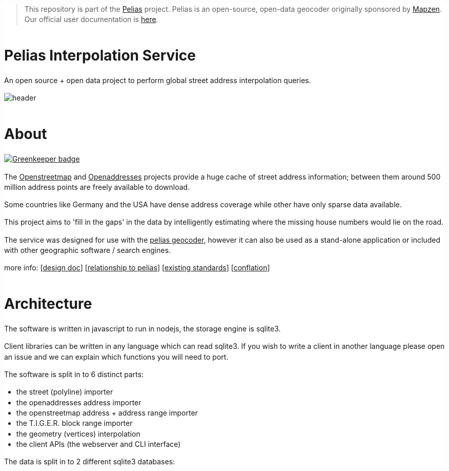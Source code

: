 >This repository is part of the [Pelias](https://github.com/pelias/pelias)
>project. Pelias is an open-source, open-data geocoder originally sponsored by
>[Mapzen](https://www.mapzen.com/). Our official user documentation is
>[here](https://github.com/pelias/documentation).

# Pelias Interpolation Service

An open source + open data project to perform global street address interpolation queries.

![header](http://missinglink.embed.s3.amazonaws.com/interpolation-title.png)

# About

[![Greenkeeper badge](https://badges.greenkeeper.io/pelias/interpolation.svg)](https://greenkeeper.io/)

The [Openstreetmap](http://www.openstreetmap.com) and [Openaddresses](http://www.openaddresses.com) projects provide a huge cache of street address information; between them around 500 million address points are freely available to download.

Some countries like Germany and the USA have dense address coverage while other have only sparse data available.

This project aims to 'fill in the gaps' in the data by intelligently estimating where the missing house numbers would lie on the road.

The service was designed for use with the [pelias geocoder](https://github.com/pelias/pelias), however it can also be used as a stand-alone application or included with other geographic software / search engines.

more info: [[design doc](https://github.com/pelias/pelias/wiki/Interpolation:-design-doc)] [[relationship to pelias](https://github.com/pelias/pelias/wiki/Interpolation:-introduction)] [[existing standards](https://github.com/pelias/pelias/wiki/Interpolation:-existing-standards)] [[conflation](https://github.com/pelias/pelias/wiki/Interpolation:-conflation)]

# Architecture

The software is written in javascript to run in nodejs, the storage engine is sqlite3.

Client libraries can be written in any language which can read sqlite3. If you wish to write a client in another language please open an issue and we can explain which functions you will need to port.

The software is split in to 6 distinct parts:

- the street (polyline) importer
- the openaddresses address importer
- the openstreetmap address + address range importer
- the T.I.G.E.R. block range importer
- the geometry (vertices) interpolation
- the client APIs (the webserver and CLI interface)

The data is split in to 2 different sqlite3 databases:
